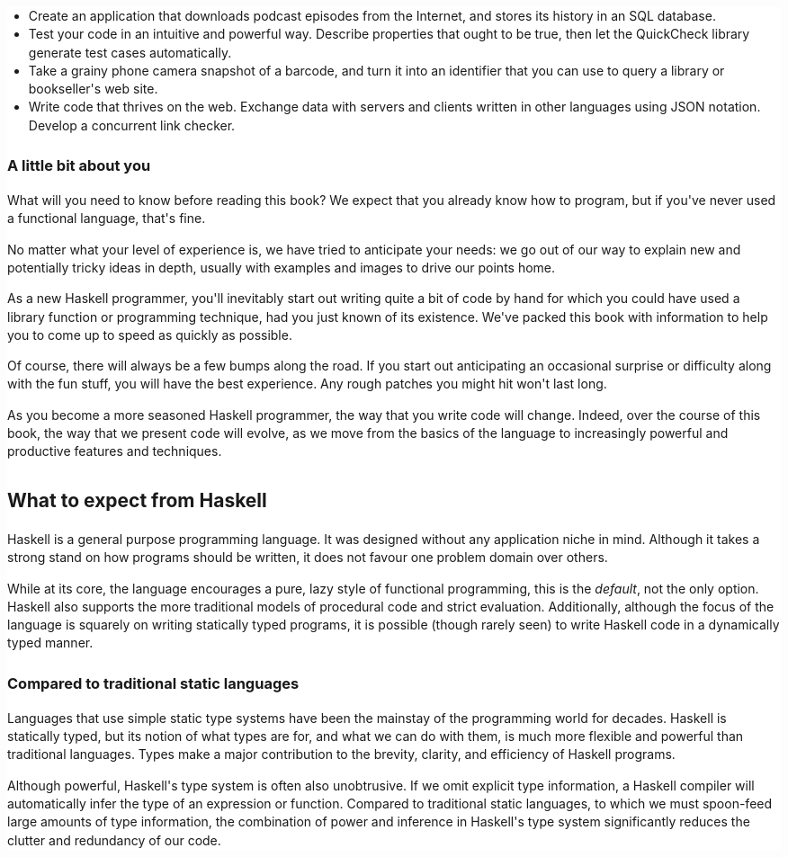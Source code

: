 - Create an application that downloads podcast episodes from the Internet, and stores its history in an SQL database.
- Test your code in an intuitive and powerful way. Describe properties that ought to be true, then let the QuickCheck library generate test cases automatically.
- Take a grainy phone camera snapshot of a barcode, and turn it into an identifier that you can use to query a library or bookseller\'s web site.
- Write code that thrives on the web. Exchange data with servers and clients written in other languages using JSON notation. Develop a concurrent link checker.

### A little bit about you

What will you need to know before reading this book? We expect that you already know how to program, but if you\'ve never used a functional language, that\'s fine.

No matter what your level of experience is, we have tried to anticipate your needs: we go out of our way to explain new and potentially tricky ideas in depth, usually with examples and images to drive our points home.

As a new Haskell programmer, you\'ll inevitably start out writing quite a bit of code by hand for which you could have used a library function or programming technique, had you just known of its existence. We\'ve packed this book with information to help you to come up to speed as quickly as possible.

Of course, there will always be a few bumps along the road. If you start out anticipating an occasional surprise or difficulty along with the fun stuff, you will have the best experience. Any rough patches you might hit won\'t last long.

As you become a more seasoned Haskell programmer, the way that you write code will change. Indeed, over the course of this book, the way that we present code will evolve, as we move from the basics of the language to increasingly powerful and productive features and techniques.

## What to expect from Haskell

Haskell is a general purpose programming language. It was designed without any application niche in mind. Although it takes a strong stand on how programs should be written, it does not favour one problem domain over others.

While at its core, the language encourages a pure, lazy style of functional programming, this is the *default*, not the only option. Haskell also supports the more traditional models of procedural code and strict evaluation. Additionally, although the focus of the language is squarely on writing statically typed programs, it is possible (though rarely seen) to write Haskell code in a dynamically typed manner.

### Compared to traditional static languages

Languages that use simple static type systems have been the mainstay of the programming world for decades. Haskell is statically typed, but its notion of what types are for, and what we can do with them, is much more flexible and powerful than traditional languages. Types make a major contribution to the brevity, clarity, and efficiency of Haskell programs.

Although powerful, Haskell\'s type system is often also unobtrusive. If we omit explicit type information, a Haskell compiler will automatically infer the type of an expression or function. Compared to traditional static languages, to which we must spoon-feed large amounts of type information, the combination of power and inference in Haskell\'s type system significantly reduces the clutter and redundancy of our code.
